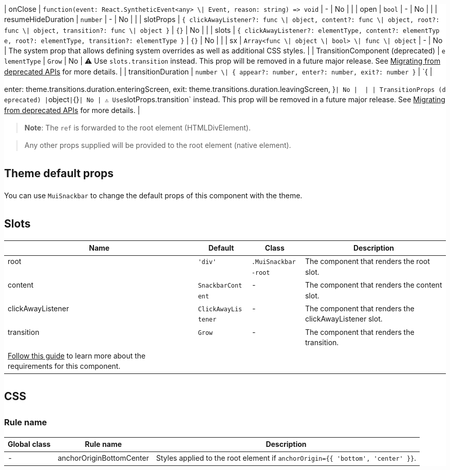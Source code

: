 | onClose                             | `function(event: React.SyntheticEvent<any> \| Event, reason: string) => void`                                          | -                                            | No       |                                                                                                                                                                                                                                  |
| open                                | `bool`                                                                                                                 | -                                            | No       |                                                                                                                                                                                                                                  |
| resumeHideDuration                  | `number`                                                                                                               | -                                            | No       |                                                                                                                                                                                                                                  |
| slotProps                           | `{ clickAwayListener?: func \| object, content?: func \| object, root?: func \| object, transition?: func \| object }` | `{}`                                         | No       |                                                                                                                                                                                                                                  |
| slots                               | `{ clickAwayListener?: elementType, content?: elementType, root?: elementType, transition?: elementType }`             | `{}`                                         | No       |                                                                                                                                                                                                                                  |
| sx                                  | `Array<func \| object \| bool> \| func \| object`                                                                      | -                                            | No       | The system prop that allows defining system overrides as well as additional CSS styles.                                                                                                                                          |
| TransitionComponent (deprecated)    | `elementType`                                                                                                          | `Grow`                                       | No       | ⚠️ Use `slots.transition` instead. This prop will be removed in a future major release. See [Migrating from deprecated APIs](https://mui.com/material-ui/migration/migrating-from-deprecated-apis/) for more details.            |
| transitionDuration                  | `number \| { appear?: number, enter?: number, exit?: number }`                                                         | `{                                           |

enter: theme.transitions.duration.enteringScreen,
exit: theme.transitions.duration.leavingScreen,
}`| No |  |
| TransitionProps (deprecated) |`object`|`{}`| No | ⚠️ Use`slotProps.transition` instead. This prop will be removed in a future major release. See [Migrating from deprecated APIs](https://mui.com/material-ui/migration/migrating-from-deprecated-apis/) for more details. |

> **Note**: The `ref` is forwarded to the root element (HTMLDivElement).

> Any other props supplied will be provided to the root element (native element).

## Theme default props

You can use `MuiSnackbar` to change the default props of this component with the theme.

## Slots

| Name                                                                                                                             | Default             | Class               | Description                                            |
| -------------------------------------------------------------------------------------------------------------------------------- | ------------------- | ------------------- | ------------------------------------------------------ |
| root                                                                                                                             | `'div'`             | `.MuiSnackbar-root` | The component that renders the root slot.              |
| content                                                                                                                          | `SnackbarContent`   | -                   | The component that renders the content slot.           |
| clickAwayListener                                                                                                                | `ClickAwayListener` | -                   | The component that renders the clickAwayListener slot. |
| transition                                                                                                                       | `Grow`              | -                   | The component that renders the transition.             |
| [Follow this guide](/material-ui/transitions/#transitioncomponent-prop) to learn more about the requirements for this component. |

## CSS

### Rule name

| Global class | Rule name                | Description                                                                    |
| ------------ | ------------------------ | ------------------------------------------------------------------------------ |
| -            | anchorOriginBottomCenter | Styles applied to the root element if `anchorOrigin={{ 'bottom', 'center' }}`. |